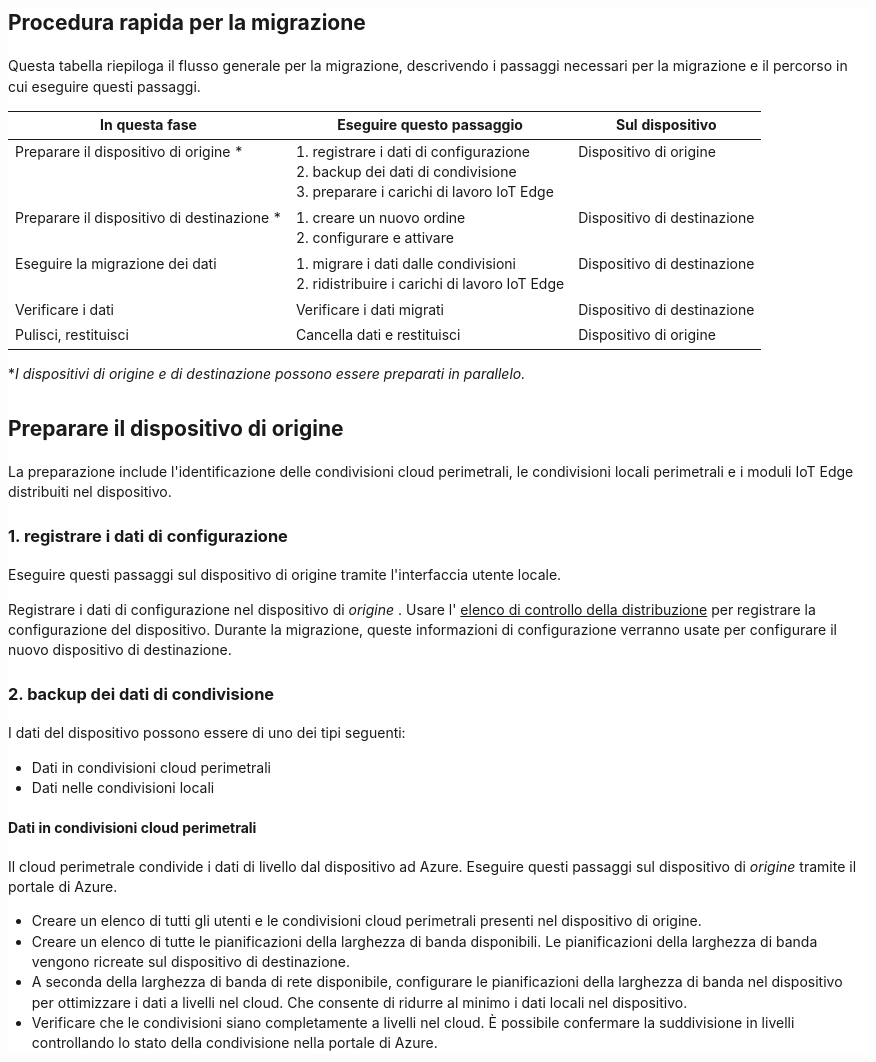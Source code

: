 ## <a name="migration-steps-at-a-glance"></a>Procedura rapida per la migrazione

Questa tabella riepiloga il flusso generale per la migrazione, descrivendo i passaggi necessari per la migrazione e il percorso in cui eseguire questi passaggi.

| In questa fase | Eseguire questo passaggio| Sul dispositivo |
|---------------|-------------|----------------|
| Preparare il dispositivo di origine *       | 1. registrare i dati di configurazione <br>2. backup dei dati di condivisione <br>3. preparare i carichi di lavoro IoT Edge| Dispositivo di origine  |
| Preparare il dispositivo di destinazione *       |1. creare un nuovo ordine <br>2. configurare e attivare| Dispositivo di destinazione  |
| Eseguire la migrazione dei dati       | 1. migrare i dati dalle condivisioni <br>2. ridistribuire i carichi di lavoro IoT Edge| Dispositivo di destinazione  |
| Verificare i dati            |Verificare i dati migrati |Dispositivo di destinazione  |
| Pulisci, restituisci              |Cancella dati e restituisci| Dispositivo di origine  |

**I dispositivi di origine e di destinazione possono essere preparati in parallelo.*

## <a name="prepare-source-device"></a>Preparare il dispositivo di origine

La preparazione include l'identificazione delle condivisioni cloud perimetrali, le condivisioni locali perimetrali e i moduli IoT Edge distribuiti nel dispositivo. 

### <a name="1-record-configuration-data"></a>1. registrare i dati di configurazione

Eseguire questi passaggi sul dispositivo di origine tramite l'interfaccia utente locale.

Registrare i dati di configurazione nel dispositivo di *origine* . Usare l' [elenco di controllo della distribuzione](azure-stack-edge-gpu-deploy-checklist.md) per registrare la configurazione del dispositivo. Durante la migrazione, queste informazioni di configurazione verranno usate per configurare il nuovo dispositivo di destinazione. 

### <a name="2-back-up-share-data"></a>2. backup dei dati di condivisione

I dati del dispositivo possono essere di uno dei tipi seguenti:

- Dati in condivisioni cloud perimetrali
- Dati nelle condivisioni locali

#### <a name="data-in-edge-cloud-shares"></a>Dati in condivisioni cloud perimetrali

Il cloud perimetrale condivide i dati di livello dal dispositivo ad Azure. Eseguire questi passaggi sul dispositivo di *origine* tramite il portale di Azure. 

- Creare un elenco di tutti gli utenti e le condivisioni cloud perimetrali presenti nel dispositivo di origine.
- Creare un elenco di tutte le pianificazioni della larghezza di banda disponibili. Le pianificazioni della larghezza di banda vengono ricreate sul dispositivo di destinazione.
- A seconda della larghezza di banda di rete disponibile, configurare le pianificazioni della larghezza di banda nel dispositivo per ottimizzare i dati a livelli nel cloud. Che consente di ridurre al minimo i dati locali nel dispositivo.
- Verificare che le condivisioni siano completamente a livelli nel cloud. È possibile confermare la suddivisione in livelli controllando lo stato della condivisione nella portale di Azure.  
